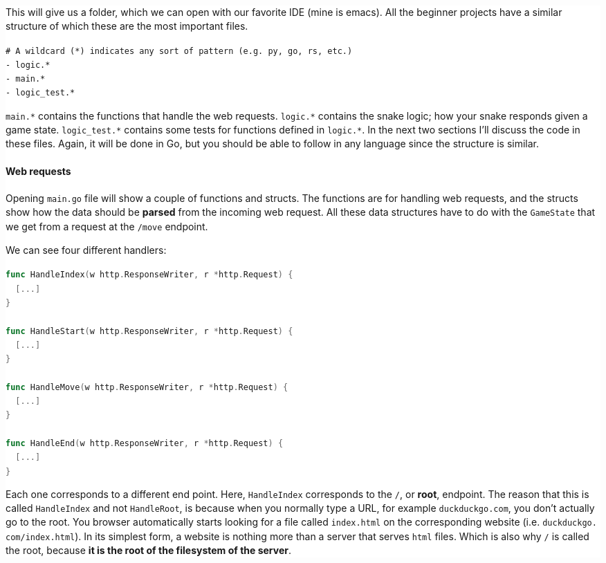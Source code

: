 This will give us a folder, which we can open with our favorite IDE
(mine is emacs). All the beginner projects have a similar structure of
which these are the most important files.

    # A wildcard (*) indicates any sort of pattern (e.g. py, go, rs, etc.)
    - logic.*
    - main.*
    - logic_test.*

`main.*` contains the functions that handle the web requests. `logic.*`
contains the snake logic; how your snake responds given a game state.
`logic_test.*` contains some tests for functions defined in `logic.*`.
In the next two sections I’ll discuss the code in these files. Again, it
will be done in Go, but you should be able to follow in any language
since the structure is similar.

#### Web requests

Opening `main.go` file will show a couple of functions and structs. The
functions are for handling web requests, and the structs show how the
data should be **parsed** from the incoming web request. All these data
structures have to do with the `GameState` that we get from a request at
the `/move` endpoint.

We can see four different handlers:

``` go
func HandleIndex(w http.ResponseWriter, r *http.Request) {
  [...]
}

func HandleStart(w http.ResponseWriter, r *http.Request) {
  [...]
}

func HandleMove(w http.ResponseWriter, r *http.Request) {
  [...]
}

func HandleEnd(w http.ResponseWriter, r *http.Request) {
  [...]
}
```

Each one corresponds to a different end point. Here, `HandleIndex`
corresponds to the `/`, or **root**, endpoint. The reason that this is
called `HandleIndex` and not `HandleRoot`, is because when you normally
type a URL, for example `duckduckgo.com`, you don’t actually go to the
root. You browser automatically starts looking for a file called
`index.html` on the corresponding website (i.e.
`duckduckgo.com/index.html`). In its simplest form, a website is nothing
more than a server that serves `html` files. Which is also why `/` is
called the root, because **it is the root of the filesystem of the
server**.

